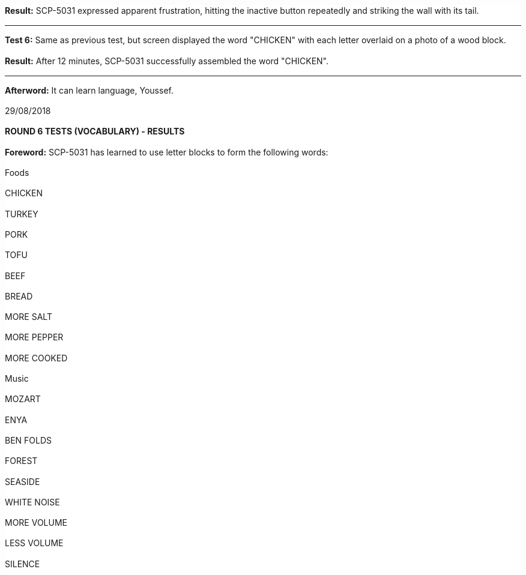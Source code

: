 **Result:** SCP-5031 expressed apparent frustration, hitting the inactive button repeatedly and striking the wall with its tail.  
  

* * *

  
  
**Test 6:** Same as previous test, but screen displayed the word "CHICKEN" with each letter overlaid on a photo of a wood block.

**Result:** After 12 minutes, SCP-5031 successfully assembled the word "CHICKEN".  
  

* * *

  
  
**Afterword:** It can learn language, Youssef.

29/08/2018

**ROUND 6 TESTS (VOCABULARY) - RESULTS**

**Foreword:** SCP-5031 has learned to use letter blocks to form the following words:

Foods

CHICKEN

TURKEY

PORK

TOFU

BEEF

BREAD

MORE SALT

MORE PEPPER

MORE COOKED

  
  

Music

MOZART

ENYA

BEN FOLDS

FOREST

SEASIDE

WHITE NOISE

MORE VOLUME

LESS VOLUME

SILENCE
